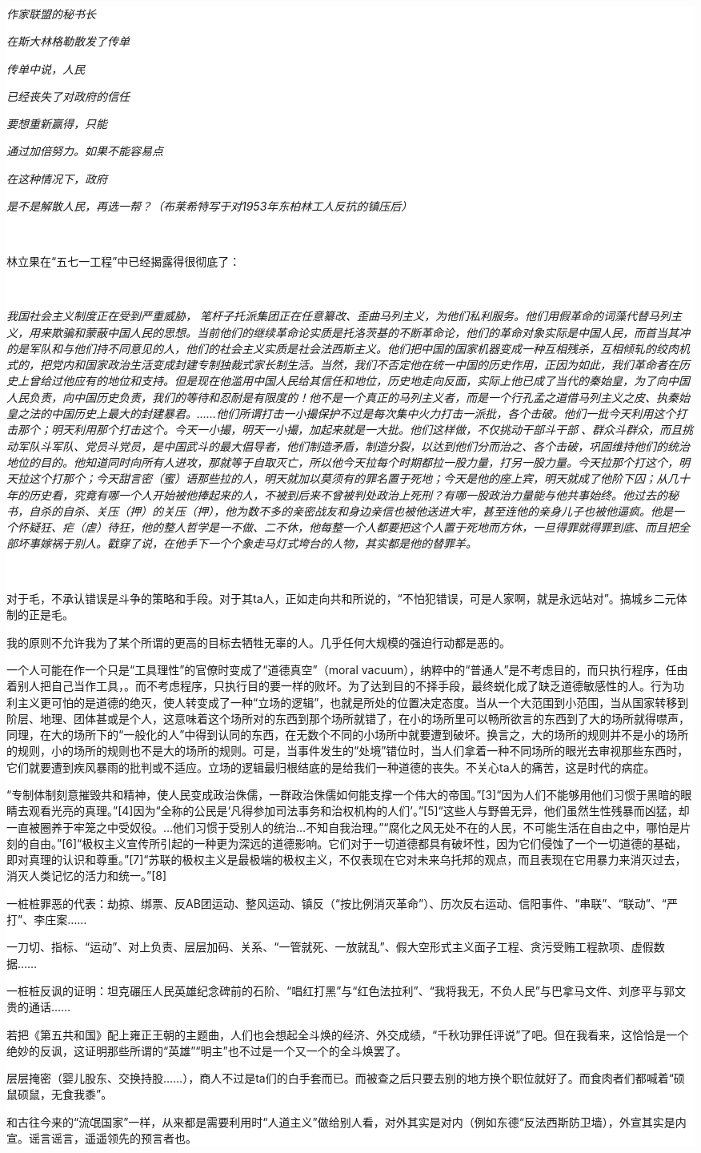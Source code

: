 *作家联盟的秘书长*

*在斯大林格勒散发了传单*

*传单中说，人民*

*已经丧失了对政府的信任*

*要想重新赢得，只能*

*通过加倍努力。如果不能容易点*

*在这种情况下，政府*

*是不是解散人民，再选一帮？（布莱希特写于对1953年东柏林工人反抗的镇压后）*

<br/>

林立果在“五七一工程”中已经揭露得很彻底了：

<br/>

*我国社会主义制度正在受到严重威胁， 笔杆子托派集团正在任意纂改、歪曲马列主义，为他们私利服务。他们用假革命的词藻代替马列主义，用来欺骗和蒙蔽中国人民的思想。当前他们的继续革命论实质是托洛茨基的不断革命论，他们的革命对象实际是中国人民，而首当其冲的是军队和与他们持不同意见的人，他们的社会主义实质是社会法西斯主义。他们把中国的国家机器变成一种互相残杀，互相倾轧的绞肉机式的，把党内和国家政治生活变成封建专制独裁式家长制生活。当然，我们不否定他在统一中国的历史作用，正因为如此，我们革命者在历史上曾给过他应有的地位和支持。但是现在他滥用中国人民给其信任和地位，历史地走向反面，实际上他已成了当代的秦始皇，为了向中国人民负责，向中国历史负责，我们的等待和忍耐是有限度的！他不是一个真正的马列主义者，而是一个行孔孟之道借马列主义之皮、执秦始皇之法的中国历史上最大的封建暴君。……他们所谓打击一小撮保护不过是每次集中火力打击一派批，各个击破。他们一批今天利用这个打击那个；明天利用那个打击这个。今天一小撮，明天一小撮，加起来就是一大批。他们这样做，不仅挑动干部斗干部 、群众斗群众，而且挑动军队斗军队、党员斗党员，是中国武斗的最大倡导者，他们制造矛盾，制造分裂，以达到他们分而治之、各个击破，巩固维持他们的统治地位的目的。他知道同时向所有人进攻，那就等于自取灭亡，所以他今天拉每个时期都拉一股力量，打另一股力量。今天拉那个打这个，明天拉这个打那个；今天甜言密（蜜）语那些拉的人，明天就加以莫须有的罪名置于死地；今天是他的座上宾，明天就成了他阶下囚；从几十年的历史看，究竟有哪一个人开始被他捧起来的人，不被到后来不曾被判处政治上死刑？有哪一股政治力量能与他共事始终。他过去的秘书，自杀的自杀、关压（押）的关压（押），他为数不多的亲密战友和身边亲信也被他送进大牢，甚至连他的亲身儿子也被他逼疯。他是一个怀疑狂、疟（虐）待狂，他的整人哲学是一不做、二不休，他每整一个人都要把这个人置于死地而方休，一旦得罪就得罪到底、而且把全部坏事嫁祸于别人。戳穿了说，在他手下一个个象走马灯式垮台的人物，其实都是他的替罪羊。*

<br/>

对于毛，不承认错误是斗争的策略和手段。对于其ta人，正如走向共和所说的，“不怕犯错误，可是人家啊，就是永远站对”。搞城乡二元体制的正是毛。

我的原则不允许我为了某个所谓的更高的目标去牺牲无辜的人。几乎任何大规模的强迫行动都是恶的。

一个人可能在作一个只是“工具理性”的官僚时变成了“道德真空”（moral vacuum），纳粹中的“普通人”是不考虑目的，而只执行程序，任由着别人把自己当作工具，。而不考虑程序，只执行目的要一样的败坏。为了达到目的不择手段，最终蜕化成了缺乏道德敏感性的人。行为功利主义更可怕的是道德的绝灭，使人转变成了一种“立场的逻辑”，也就是所处的位置决定态度。当从一个大范围到小范围，当从国家转移到阶层、地理、团体甚或是个人，这意味着这个场所对的东西到那个场所就错了，在小的场所里可以畅所欲言的东西到了大的场所就得噤声，同理，在大的场所下的“一般化的人”中得到认同的东西，在无数个不同的小场所中就要遭到破坏。换言之，大的场所的规则并不是小的场所的规则，小的场所的规则也不是大的场所的规则。可是，当事件发生的“处境”错位时，当人们拿着一种不同场所的眼光去审视那些东西时，它们就要遭到疾风暴雨的批判或不适应。立场的逻辑最归根结底的是给我们一种道德的丧失。不关心ta人的痛苦，这是时代的病症。

“专制体制刻意摧毁共和精神，使人民变成政治侏儒，一群政治侏儒如何能支撑一个伟大的帝国。”[3]“因为人们不能够用他们习惯于黑暗的眼睛去观看光亮的真理。”[4]因为“全称的公民是‘凡得参加司法事务和治权机构的人们’。”[5]“这些人与野兽无异，他们虽然生性残暴而凶猛，却一直被圈养于牢笼之中受奴役。…他们习惯于受别人的统治…不知自我治理。”“腐化之风无处不在的人民，不可能生活在自由之中，哪怕是片刻的自由。”[6]“极权主义宣传所引起的一种更为深远的道德影响。它们对于一切道德都具有破坏性，因为它们侵蚀了一个一切道德的基础，即对真理的认识和尊重。”[7]“苏联的极权主义是最极端的极权主义，不仅表现在它对未来乌托邦的观点，而且表现在它用暴力来消灭过去，消灭人类记忆的活力和统一。”[8]

一桩桩罪恶的代表：劫掠、绑票、反AB团运动、整风运动、镇反（“按比例消灭革命”）、历次反右运动、信阳事件、“串联”、“联动”、“严打”、李庄案……

一刀切、指标、“运动”、对上负责、层层加码、关系、“一管就死、一放就乱”、假大空形式主义面子工程、贪污受贿工程款项、虚假数据……

一桩桩反讽的证明：坦克碾压人民英雄纪念碑前的石阶、“唱红打黑”与“红色法拉利”、“我将我无，不负人民”与巴拿马文件、刘彦平与郭文贵的通话……

若把《第五共和国》配上雍正王朝的主题曲，人们也会想起全斗焕的经济、外交成绩，“千秋功罪任评说”了吧。但在我看来，这恰恰是一个绝妙的反讽，这证明那些所谓的“英雄”“明主”也不过是一个又一个的全斗焕罢了。

层层掩密（婴儿股东、交换持股……），商人不过是ta们的白手套而已。而被查之后只要去别的地方换个职位就好了。而食肉者们都喊着“硕鼠硕鼠，无食我黍”。

和古往今来的“流氓国家”一样，从来都是需要利用时“人道主义”做给别人看，对外其实是对内（例如东德“反法西斯防卫墙），外宣其实是内宣。谣言谣言，遥遥领先的预言者也。


[1]: “當時，左傾錯誤非常嚴重……一些地方，甚至把地主的頭砍下來，用杆子挑著，打著標語沿街游行。還有的把地主的心挖出來，用棍子挑著，在村裏來回走，號召村民們ss類似的人。被消滅的地主、富農，還有一部分中農，約有25萬人。d中央得知這些情況以後，立即采取措施制止這種消滅人的行爲，糾正了產生的錯誤。”（1950年8月26日羅申關於政府等問題與刘少奇的會談記錄，俄國檔案複印件，編號SD09855（沈志華存））
